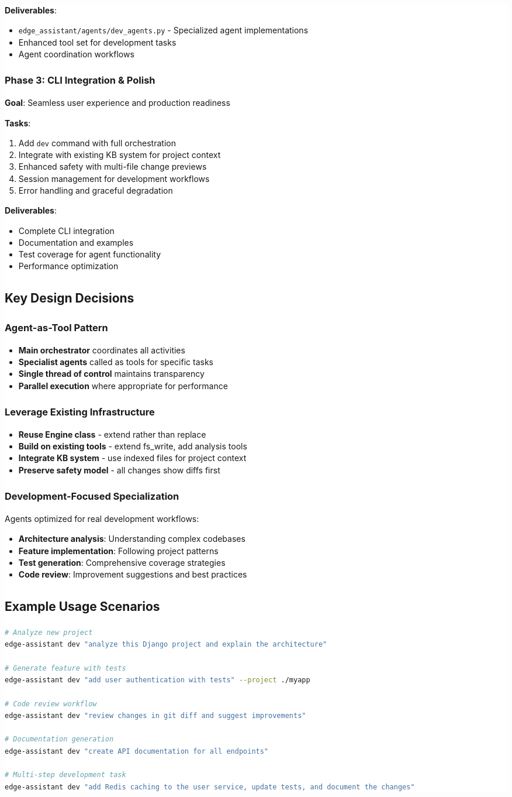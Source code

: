 **Deliverables**:
- `edge_assistant/agents/dev_agents.py` - Specialized agent implementations
- Enhanced tool set for development tasks
- Agent coordination workflows

### Phase 3: CLI Integration & Polish
**Goal**: Seamless user experience and production readiness

**Tasks**:
1. Add `dev` command with full orchestration
2. Integrate with existing KB system for project context
3. Enhanced safety with multi-file change previews
4. Session management for development workflows
5. Error handling and graceful degradation

**Deliverables**:
- Complete CLI integration
- Documentation and examples
- Test coverage for agent functionality
- Performance optimization

## Key Design Decisions

### Agent-as-Tool Pattern
- **Main orchestrator** coordinates all activities
- **Specialist agents** called as tools for specific tasks
- **Single thread of control** maintains transparency
- **Parallel execution** where appropriate for performance

### Leverage Existing Infrastructure
- **Reuse Engine class** - extend rather than replace
- **Build on existing tools** - extend fs_write, add analysis tools
- **Integrate KB system** - use indexed files for project context
- **Preserve safety model** - all changes show diffs first

### Development-Focused Specialization
Agents optimized for real development workflows:
- **Architecture analysis**: Understanding complex codebases
- **Feature implementation**: Following project patterns
- **Test generation**: Comprehensive coverage strategies
- **Code review**: Improvement suggestions and best practices

## Example Usage Scenarios

```bash
# Analyze new project
edge-assistant dev "analyze this Django project and explain the architecture"

# Generate feature with tests  
edge-assistant dev "add user authentication with tests" --project ./myapp

# Code review workflow
edge-assistant dev "review changes in git diff and suggest improvements"

# Documentation generation
edge-assistant dev "create API documentation for all endpoints"

# Multi-step development task
edge-assistant dev "add Redis caching to the user service, update tests, and document the changes"
```
